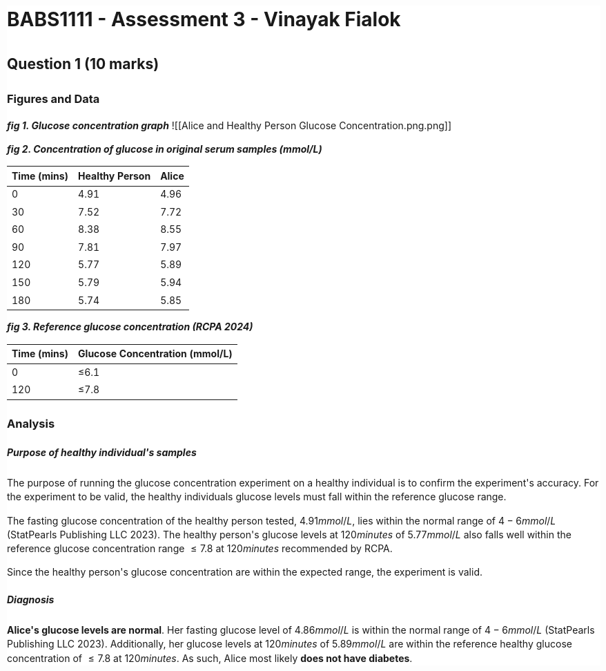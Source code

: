 # BABS1111 - Assessment 3 - Vinayak Fialok

## Question 1 (10 marks)
### Figures and Data
***fig 1. Glucose concentration graph***
![[Alice and Healthy Person Glucose Concentration.png.png]]

***fig 2. Concentration of glucose in original serum samples (mmol/L)***

| Time (mins) | Healthy Person | Alice |
| ----------- | -------------- | ----- |
| 0           | 4.91           | 4.96  |
| 30          | 7.52           | 7.72  |
| 60          | 8.38           | 8.55  |
| 90          | 7.81           | 7.97  |
| 120         | 5.77           | 5.89  |
| 150         | 5.79           | 5.94  |
| 180         | 5.74           | 5.85  |

***fig 3. Reference glucose concentration (RCPA 2024)***

| Time (mins) | Glucose Concentration (mmol/L) |
| ----------- | ------------------------------ |
| 0           | ≤6.1                           |
| 120         | ≤7.8                           |
### Analysis
##### Purpose of healthy individual's samples
The purpose of running the glucose concentration experiment on a healthy individual is to confirm the experiment's accuracy. For the experiment to be valid, the healthy individuals glucose levels must fall within the reference glucose range.

The fasting glucose concentration of the healthy person tested, $4.91 mmol/L$, lies within the normal range of $4-6 mmol/L$ (StatPearls Publishing LLC 2023). The healthy person's glucose levels at $120 minutes$ of $5.77 mmol/L$ also falls well within the reference glucose concentration range $≤7.8$ at $120 minutes$ recommended by RCPA.

Since the healthy person's glucose concentration are within the expected range, the experiment is valid.
##### Diagnosis
**Alice's glucose levels are normal**. Her fasting glucose level of $4.86 mmol/L$ is within the normal range of $4-6 mmol/L$ (StatPearls Publishing LLC 2023). Additionally, her glucose levels at $120 minutes$ of $5.89 mmol/L$ are within the reference healthy glucose concentration of $≤7.8$ at $120 minutes$. As such, Alice most likely **does not have diabetes**.
